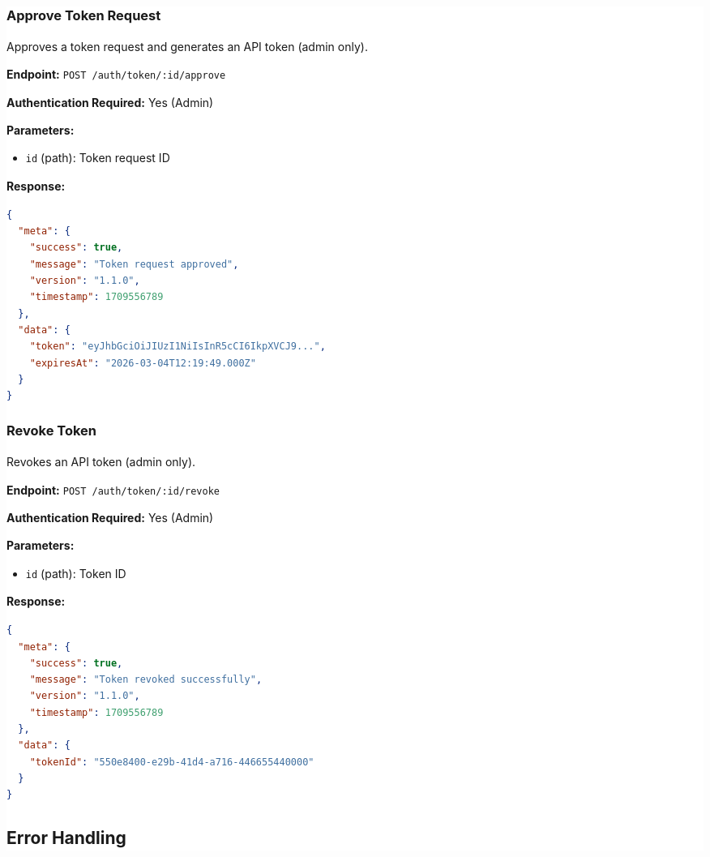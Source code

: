 ```json
```

### Approve Token Request

Approves a token request and generates an API token (admin only).

**Endpoint:** `POST /auth/token/:id/approve`

**Authentication Required:** Yes (Admin)

**Parameters:**
- `id` (path): Token request ID

**Response:**
```json
{
  "meta": {
    "success": true,
    "message": "Token request approved",
    "version": "1.1.0",
    "timestamp": 1709556789
  },
  "data": {
    "token": "eyJhbGciOiJIUzI1NiIsInR5cCI6IkpXVCJ9...",
    "expiresAt": "2026-03-04T12:19:49.000Z"
  }
}
```

### Revoke Token

Revokes an API token (admin only).

**Endpoint:** `POST /auth/token/:id/revoke`

**Authentication Required:** Yes (Admin)

**Parameters:**
- `id` (path): Token ID

**Response:**
```json
{
  "meta": {
    "success": true,
    "message": "Token revoked successfully",
    "version": "1.1.0",
    "timestamp": 1709556789
  },
  "data": {
    "tokenId": "550e8400-e29b-41d4-a716-446655440000"
  }
}
```

## Error Handling
